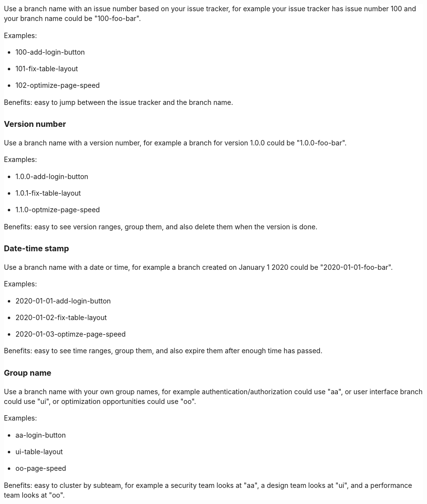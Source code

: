 Use a branch name with an issue number based on your issue tracker, for example your issue tracker has issue number 100 and your branch name could be "100-foo-bar".

Examples:

* 100-add-login-button

* 101-fix-table-layout

* 102-optimize-page-speed

Benefits: easy to jump between the issue tracker and the branch name.


### Version number

Use a branch name with a version number, for example a branch for version 1.0.0 could be "1.0.0-foo-bar".

Examples:

* 1.0.0-add-login-button

* 1.0.1-fix-table-layout

* 1.1.0-optmize-page-speed

Benefits: easy to see version ranges, group them, and also delete them when the version is done.


### Date-time stamp

Use a branch name with a date or time, for example a branch created on January 1 2020 could be "2020-01-01-foo-bar".

Examples:

* 2020-01-01-add-login-button

* 2020-01-02-fix-table-layout

* 2020-01-03-optimze-page-speed

Benefits: easy to see time ranges, group them, and also expire them after enough time has passed.


### Group name

Use a branch name with your own group names, for example authentication/authorization could use "aa", or user interface branch could use "ui", or optimization opportunities could use "oo".

Examples:

* aa-login-button

* ui-table-layout

* oo-page-speed

Benefits: easy to cluster by subteam, for example a security team looks at "aa", a design team looks at "ui", and a performance team looks at "oo".
